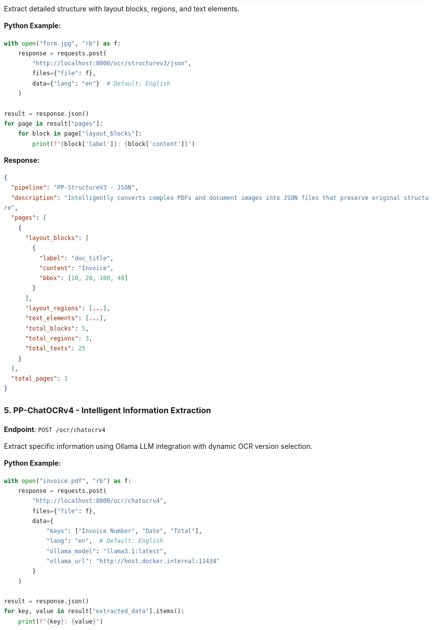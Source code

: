 Extract detailed structure with layout blocks, regions, and text elements.

**Python Example:**
```python
with open("form.jpg", "rb") as f:
    response = requests.post(
        "http://localhost:8000/ocr/structurev3/json",
        files={"file": f},
        data={"lang": "en"}  # Default: English
    )

result = response.json()
for page in result["pages"]:
    for block in page["layout_blocks"]:
        print(f"{block['label']}: {block['content']}")
```

**Response:**
```json
{
  "pipeline": "PP-StructureV3 - JSON",
  "description": "Intelligently converts complex PDFs and document images into JSON files that preserve original structure",
  "pages": [
    {
      "layout_blocks": [
        {
          "label": "doc_title",
          "content": "Invoice",
          "bbox": [10, 20, 100, 40]
        }
      ],
      "layout_regions": [...],
      "text_elements": [...],
      "total_blocks": 5,
      "total_regions": 3,
      "total_texts": 25
    }
  ],
  "total_pages": 1
}
```

### 5. PP-ChatOCRv4 - Intelligent Information Extraction
**Endpoint**: `POST /ocr/chatocrv4`

Extract specific information using Ollama LLM integration with dynamic OCR version selection.

**Python Example:**
```python
with open("invoice.pdf", "rb") as f:
    response = requests.post(
        "http://localhost:8000/ocr/chatocrv4",
        files={"file": f},
        data={
            "keys": ["Invoice Number", "Date", "Total"],
            "lang": "en",  # Default: English
            "ollama_model": "llama3.1:latest",
            "ollama_url": "http://host.docker.internal:11434"
        }
    )

result = response.json()
for key, value in result["extracted_data"].items():
    print(f"{key}: {value}")
```
